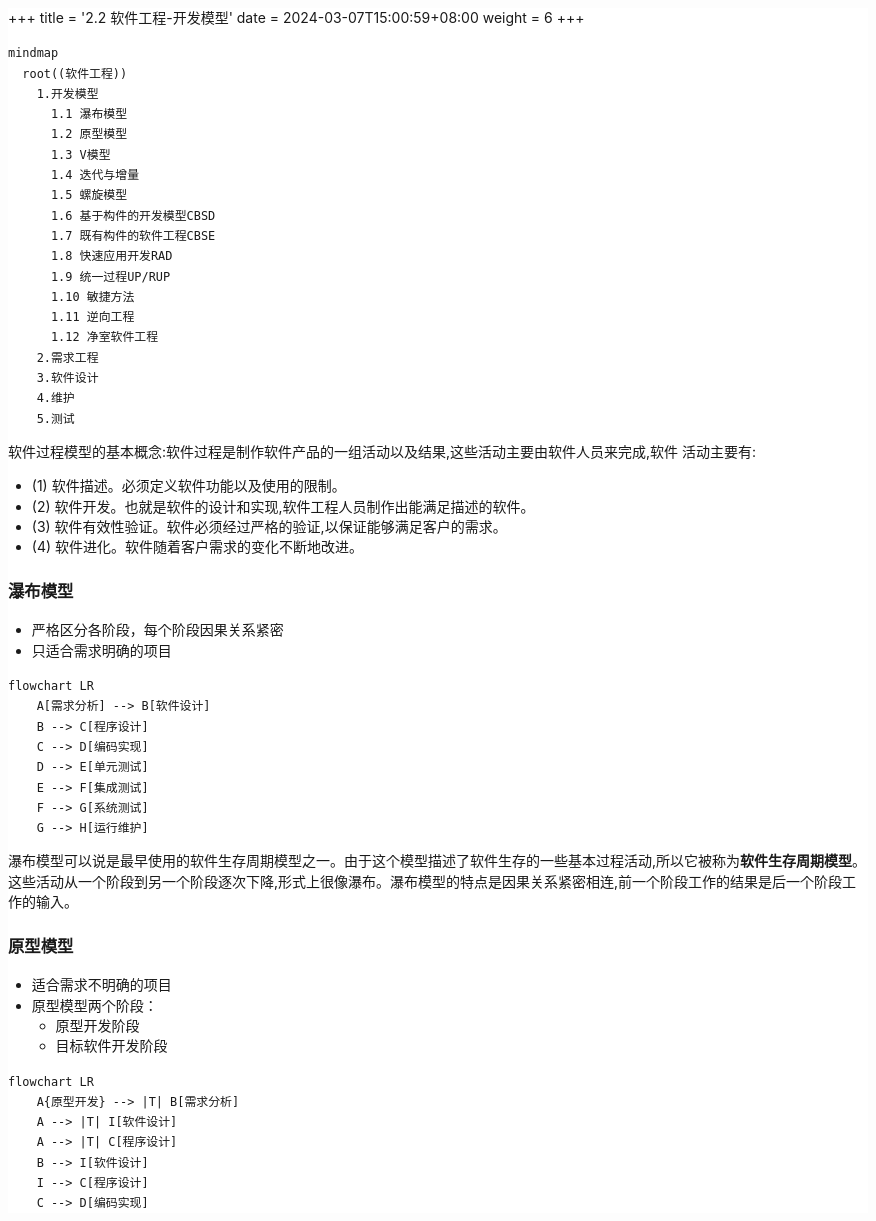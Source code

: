 +++
title = '2.2 软件工程-开发模型'
date = 2024-03-07T15:00:59+08:00
weight = 6
+++

```mermaid
mindmap
  root((软件工程))
    1.开发模型
      1.1 瀑布模型
      1.2 原型模型
      1.3 V模型
      1.4 迭代与增量
      1.5 螺旋模型
      1.6 基于构件的开发模型CBSD
      1.7 既有构件的软件工程CBSE
      1.8 快速应用开发RAD
      1.9 统一过程UP/RUP
      1.10 敏捷方法
      1.11 逆向工程
      1.12 净室软件工程
    2.需求工程
    3.软件设计
    4.维护
    5.测试
```

软件过程模型的基本概念:软件过程是制作软件产品的一组活动以及结果,这些活动主要由软件人员来完成,软件
活动主要有:
- (1) 软件描述。必须定义软件功能以及使用的限制。
- (2) 软件开发。也就是软件的设计和实现,软件工程人员制作出能满足描述的软件。
- (3) 软件有效性验证。软件必须经过严格的验证,以保证能够满足客户的需求。
- (4) 软件进化。软件随着客户需求的变化不断地改进。


### 瀑布模型 
- 严格区分各阶段，每个阶段因果关系紧密
- 只适合需求明确的项目
```mermaid
flowchart LR
    A[需求分析] --> B[软件设计]
    B --> C[程序设计]
    C --> D[编码实现]
    D --> E[单元测试]
    E --> F[集成测试]
    F --> G[系统测试]
    G --> H[运行维护]
```
瀑布模型可以说是最早使用的软件生存周期模型之一。由于这个模型描述了软件生存的一些基本过程活动,所以它被称为**软件生存周期模型**。这些活动从一个阶段到另一个阶段逐次下降,形式上很像瀑布。瀑布模型的特点是因果关系紧密相连,前一个阶段工作的结果是后一个阶段工作的输入。

### 原型模型
- 适合需求不明确的项目
- 原型模型两个阶段：
  - 原型开发阶段
  - 目标软件开发阶段
```mermaid
flowchart LR
    A{原型开发} --> |T| B[需求分析]
    A --> |T| I[软件设计]
    A --> |T| C[程序设计]
    B --> I[软件设计]
    I --> C[程序设计]
    C --> D[编码实现]
```
